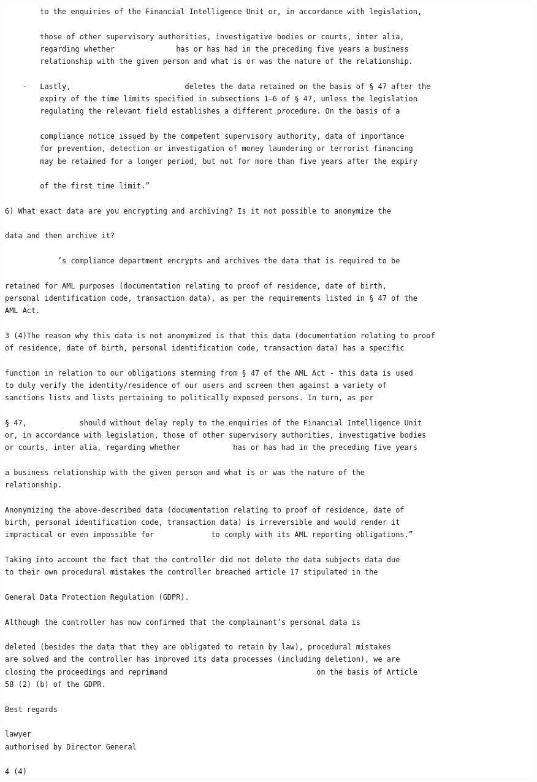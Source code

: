 ```
        to the enquiries of the Financial Intelligence Unit or, in accordance with legislation,

        those of other supervisory authorities, investigative bodies or courts, inter alia,
        regarding whether              has or has had in the preceding five years a business
        relationship with the given person and what is or was the nature of the relationship.

    -   Lastly,                          deletes the data retained on the basis of § 47 after the
        expiry of the time limits specified in subsections 1–6 of § 47, unless the legislation
        regulating the relevant field establishes a different procedure. On the basis of a

        compliance notice issued by the competent supervisory authority, data of importance
        for prevention, detection or investigation of money laundering or terrorist financing
        may be retained for a longer period, but not for more than five years after the expiry

        of the first time limit.”

6) What exact data are you encrypting and archiving? Is it not possible to anonymize the

data and then archive it?

            ’s compliance department encrypts and archives the data that is required to be

retained for AML purposes (documentation relating to proof of residence, date of birth,
personal identification code, transaction data), as per the requirements listed in § 47 of the
AML Act.

3 (4)The reason why this data is not anonymized is that this data (documentation relating to proof
of residence, date of birth, personal identification code, transaction data) has a specific

function in relation to our obligations stemming from § 47 of the AML Act - this data is used
to duly verify the identity/residence of our users and screen them against a variety of
sanctions lists and lists pertaining to politically exposed persons. In turn, as per

§ 47,            should without delay reply to the enquiries of the Financial Intelligence Unit
or, in accordance with legislation, those of other supervisory authorities, investigative bodies
or courts, inter alia, regarding whether            has or has had in the preceding five years

a business relationship with the given person and what is or was the nature of the
relationship.

Anonymizing the above-described data (documentation relating to proof of residence, date of
birth, personal identification code, transaction data) is irreversible and would render it
impractical or even impossible for             to comply with its AML reporting obligations.”

Taking into account the fact that the controller did not delete the data subjects data due
to their own procedural mistakes the controller breached article 17 stipulated in the

General Data Protection Regulation (GDPR).

Although the controller has now confirmed that the complainant’s personal data is

deleted (besides the data that they are obligated to retain by law), procedural mistakes
are solved and the controller has improved its data processes (including deletion), we are
closing the proceedings and reprimand                                  on the basis of Article
58 (2) (b) of the GDPR.

Best regards

lawyer
authorised by Director General

4 (4)

```